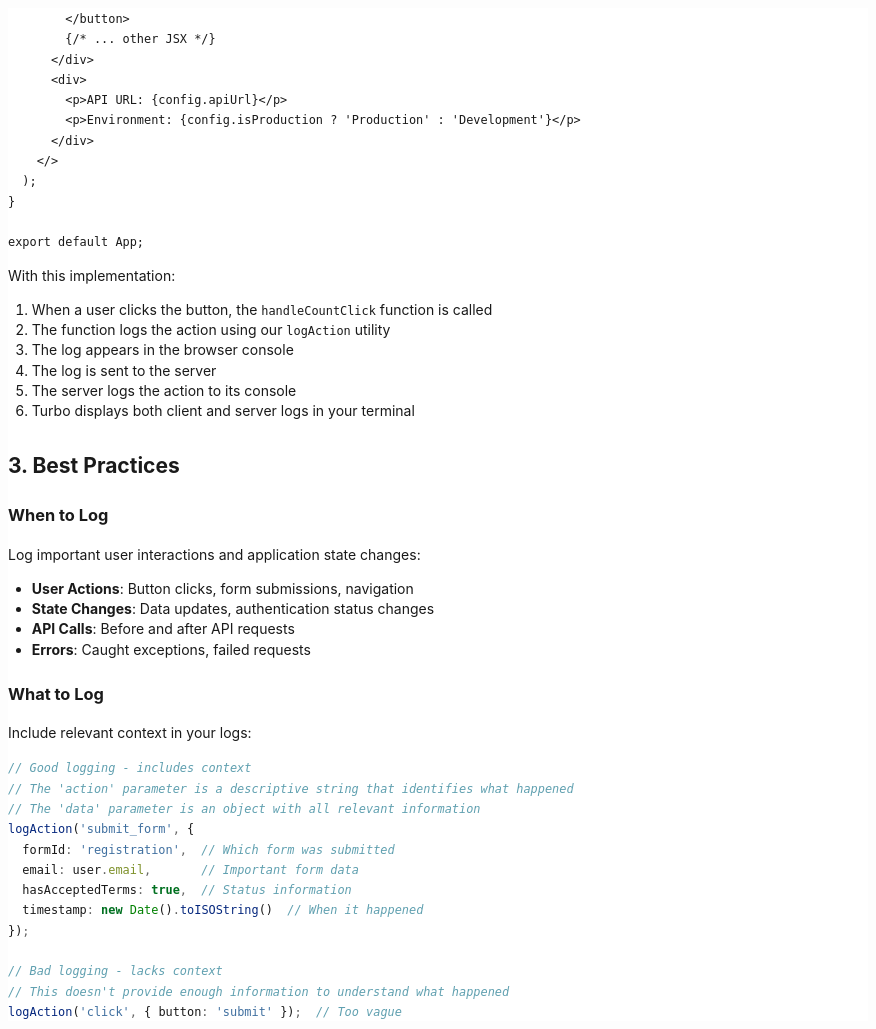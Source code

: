 ```tsx
        </button>
        {/* ... other JSX */}
      </div>
      <div>
        <p>API URL: {config.apiUrl}</p>
        <p>Environment: {config.isProduction ? 'Production' : 'Development'}</p>
      </div>
    </>
  );
}

export default App;
```

With this implementation:
1. When a user clicks the button, the `handleCountClick` function is called
2. The function logs the action using our `logAction` utility
3. The log appears in the browser console
4. The log is sent to the server
5. The server logs the action to its console
6. Turbo displays both client and server logs in your terminal

## 3. Best Practices

### When to Log

Log important user interactions and application state changes:

- **User Actions**: Button clicks, form submissions, navigation
- **State Changes**: Data updates, authentication status changes
- **API Calls**: Before and after API requests
- **Errors**: Caught exceptions, failed requests

### What to Log

Include relevant context in your logs:

```typescript
// Good logging - includes context
// The 'action' parameter is a descriptive string that identifies what happened
// The 'data' parameter is an object with all relevant information
logAction('submit_form', { 
  formId: 'registration',  // Which form was submitted
  email: user.email,       // Important form data
  hasAcceptedTerms: true,  // Status information
  timestamp: new Date().toISOString()  // When it happened
});

// Bad logging - lacks context
// This doesn't provide enough information to understand what happened
logAction('click', { button: 'submit' });  // Too vague
```
